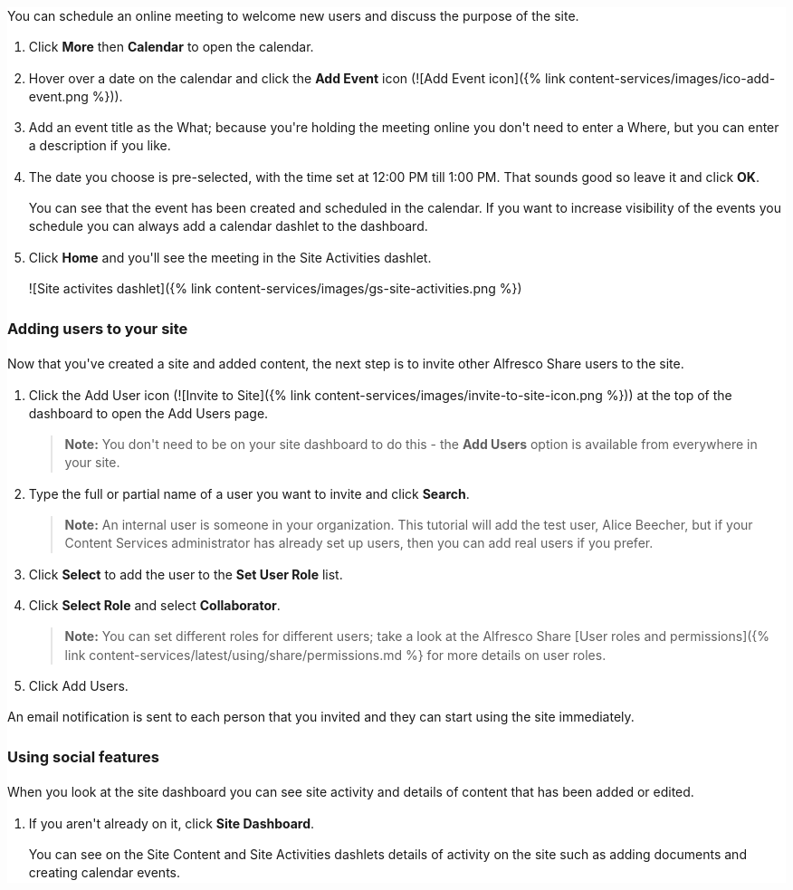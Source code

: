 You can schedule an online meeting to welcome new users and discuss the purpose of the site.

1. Click **More** then **Calendar** to open the calendar.

2. Hover over a date on the calendar and click the **Add Event** icon (![Add Event icon]({% link content-services/images/ico-add-event.png %})).

3. Add an event title as the What; because you're holding the meeting online you don't need to enter a Where, but you can enter a description if you like.

4. The date you choose is pre-selected, with the time set at 12:00 PM till 1:00 PM. That sounds good so leave it and click **OK**.

    You can see that the event has been created and scheduled in the calendar. If you want to increase visibility of the events you schedule you can always add a calendar dashlet to the dashboard.

5. Click **Home** and you'll see the meeting in the Site Activities dashlet.

    ![Site activites dashlet]({% link content-services/images/gs-site-activities.png %})

### Adding users to your site

Now that you've created a site and added content, the next step is to invite other Alfresco Share users to the site.

1. Click the Add User icon (![Invite to Site]({% link content-services/images/invite-to-site-icon.png %})) at the top of the dashboard to open the Add Users page.

    > **Note:** You don't need to be on your site dashboard to do this - the **Add Users** option is available from everywhere in your site.

2. Type the full or partial name of a user you want to invite and click **Search**.

    > **Note:** An internal user is someone in your organization. This tutorial will add the test user, Alice Beecher, but if your Content Services administrator has already set up users, then you can add real users if you prefer.

3. Click **Select** to add the user to the **Set User Role** list.

4. Click **Select Role** and select **Collaborator**.

    > **Note:** You can set different roles for different users; take a look at the Alfresco Share [User roles and permissions]({% link content-services/latest/using/share/permissions.md %} for more details on user roles.

5. Click Add Users.

An email notification is sent to each person that you invited and they can start using the site immediately.

### Using social features

When you look at the site dashboard you can see site activity and details of content that has been added or edited.

1. If you aren't already on it, click **Site Dashboard**.

    You can see on the Site Content and Site Activities dashlets details of activity on the site such as adding documents and creating calendar events.
